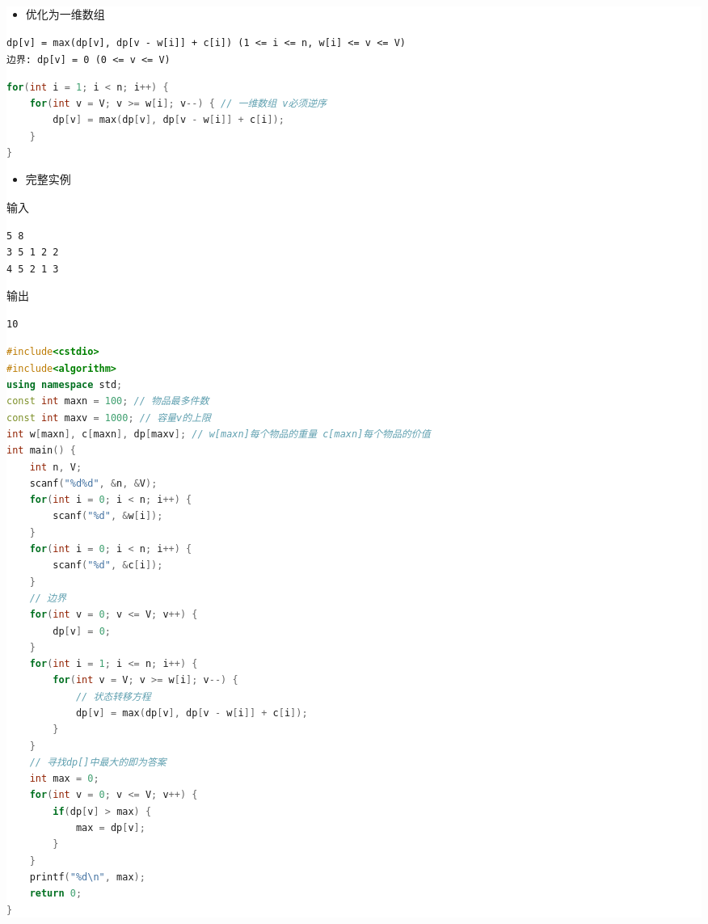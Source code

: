 * 优化为一维数组

```
dp[v] = max(dp[v], dp[v - w[i]] + c[i]) (1 <= i <= n, w[i] <= v <= V)
边界: dp[v] = 0 (0 <= v <= V)
```

```cpp
for(int i = 1; i < n; i++) {
    for(int v = V; v >= w[i]; v--) { // 一维数组 v必须逆序
        dp[v] = max(dp[v], dp[v - w[i]] + c[i]);
    }
}
```

* 完整实例

输入
```
5 8
3 5 1 2 2
4 5 2 1 3
```

输出
```
10
```

```cpp
#include<cstdio>
#include<algorithm>
using namespace std;
const int maxn = 100; // 物品最多件数
const int maxv = 1000; // 容量v的上限
int w[maxn], c[maxn], dp[maxv]; // w[maxn]每个物品的重量 c[maxn]每个物品的价值
int main() {
    int n, V;
    scanf("%d%d", &n, &V);
    for(int i = 0; i < n; i++) {
        scanf("%d", &w[i]);
    }
    for(int i = 0; i < n; i++) {
        scanf("%d", &c[i]);
    }
    // 边界
    for(int v = 0; v <= V; v++) {
        dp[v] = 0;
    }
    for(int i = 1; i <= n; i++) {
        for(int v = V; v >= w[i]; v--) {
            // 状态转移方程
            dp[v] = max(dp[v], dp[v - w[i]] + c[i]);
        }
    }
    // 寻找dp[]中最大的即为答案
    int max = 0;
    for(int v = 0; v <= V; v++) {
        if(dp[v] > max) {
            max = dp[v];
        }
    }
    printf("%d\n", max);
    return 0;
}
```
